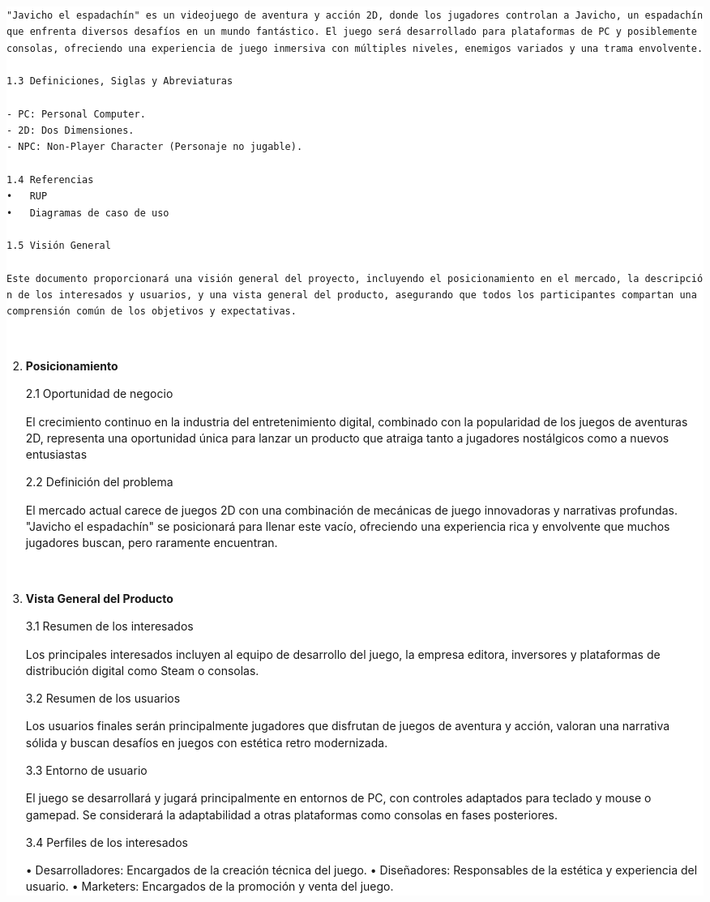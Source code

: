     "Javicho el espadachín" es un videojuego de aventura y acción 2D, donde los jugadores controlan a Javicho, un espadachín que enfrenta diversos desafíos en un mundo fantástico. El juego será desarrollado para plataformas de PC y posiblemente consolas, ofreciendo una experiencia de juego inmersiva con múltiples niveles, enemigos variados y una trama envolvente.

    1.3	Definiciones, Siglas y Abreviaturas

    - PC: Personal Computer.
    - 2D: Dos Dimensiones.
    - NPC: Non-Player Character (Personaje no jugable).

    1.4	Referencias
    •	RUP
    •	Diagramas de caso de uso

    1.5	Visión General

    Este documento proporcionará una visión general del proyecto, incluyendo el posicionamiento en el mercado, la descripción de los interesados y usuarios, y una vista general del producto, asegurando que todos los participantes compartan una comprensión común de los objetivos y expectativas.

<div style="page-break-after: always; visibility: hidden">\pagebreak</div>

2. <span id="_Toc52661347" class="anchor"></span>**Posicionamiento**

    2.1	Oportunidad de negocio

    El crecimiento continuo en la industria del entretenimiento digital, combinado con la popularidad de los juegos de aventuras 2D, representa una oportunidad única para lanzar un producto que atraiga tanto a jugadores nostálgicos como a nuevos entusiastas

    2.2	Definición del problema

    El mercado actual carece de juegos 2D con una combinación de mecánicas de juego innovadoras y narrativas profundas. "Javicho el espadachín" se posicionará para llenar este vacío, ofreciendo una experiencia rica y envolvente que muchos jugadores buscan, pero raramente encuentran.

<div style="page-break-after: always; visibility: hidden">\pagebreak</div>

3. <span id="_Toc52661348" class="anchor"></span>**Vista General del Producto**

    3.1	Resumen de los interesados

    Los principales interesados incluyen al equipo de desarrollo del juego, la empresa editora, inversores y plataformas de distribución digital como Steam o consolas.

    3.2	Resumen de los usuarios

    Los usuarios finales serán principalmente jugadores que disfrutan de juegos de aventura y acción, valoran una narrativa sólida y buscan desafíos en juegos con estética retro modernizada.

    3.3	Entorno de usuario

    El juego se desarrollará y jugará principalmente en entornos de PC, con controles adaptados para teclado y mouse o gamepad. Se considerará la adaptabilidad a otras plataformas como consolas en fases posteriores.

    3.4	Perfiles de los interesados

    •	Desarrolladores: Encargados de la creación técnica del juego.
    •	Diseñadores: Responsables de la estética y experiencia del usuario.
    •	Marketers: Encargados de la promoción y venta del juego.
